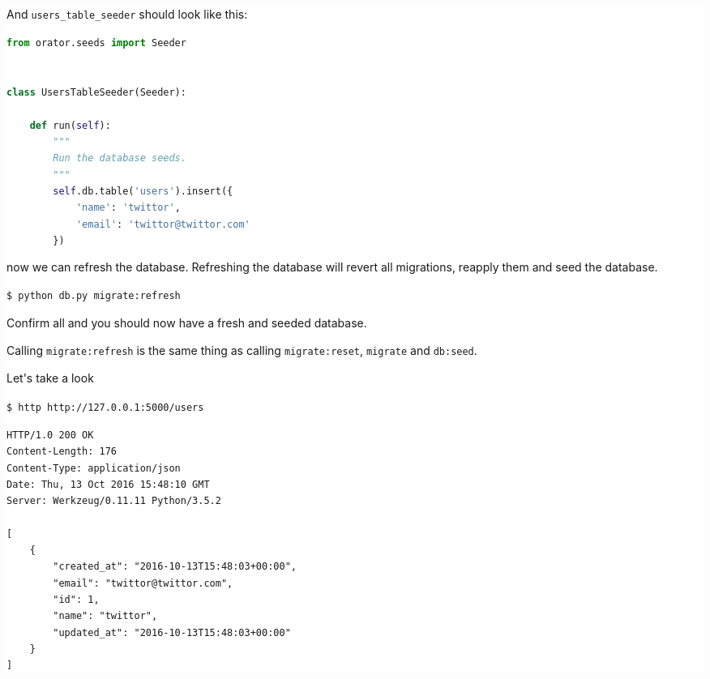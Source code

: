 And `users_table_seeder` should look like this: 

```python
from orator.seeds import Seeder


class UsersTableSeeder(Seeder):

    def run(self):
        """
        Run the database seeds.
        """
        self.db.table('users').insert({
            'name': 'twittor',
            'email': 'twittor@twittor.com'
        })
```

now we can refresh the database. Refreshing the database will revert all migrations, reapply them and seed the database.

```shell
$ python db.py migrate:refresh
```

Confirm all and you should now have a fresh and seeded database.

<aside class="note">

<p>Calling <code>migrate:refresh</code> is the same thing as calling <code>migrate:reset</code>, <code>migrate</code> and <code>db:seed</code>.</p>

</aside>

Let's take a look

```shell
$ http http://127.0.0.1:5000/users
```

```http
HTTP/1.0 200 OK
Content-Length: 176
Content-Type: application/json
Date: Thu, 13 Oct 2016 15:48:10 GMT
Server: Werkzeug/0.11.11 Python/3.5.2

[
    {
        "created_at": "2016-10-13T15:48:03+00:00",
        "email": "twittor@twittor.com",
        "id": 1,
        "name": "twittor",
        "updated_at": "2016-10-13T15:48:03+00:00"
    }
]
```
